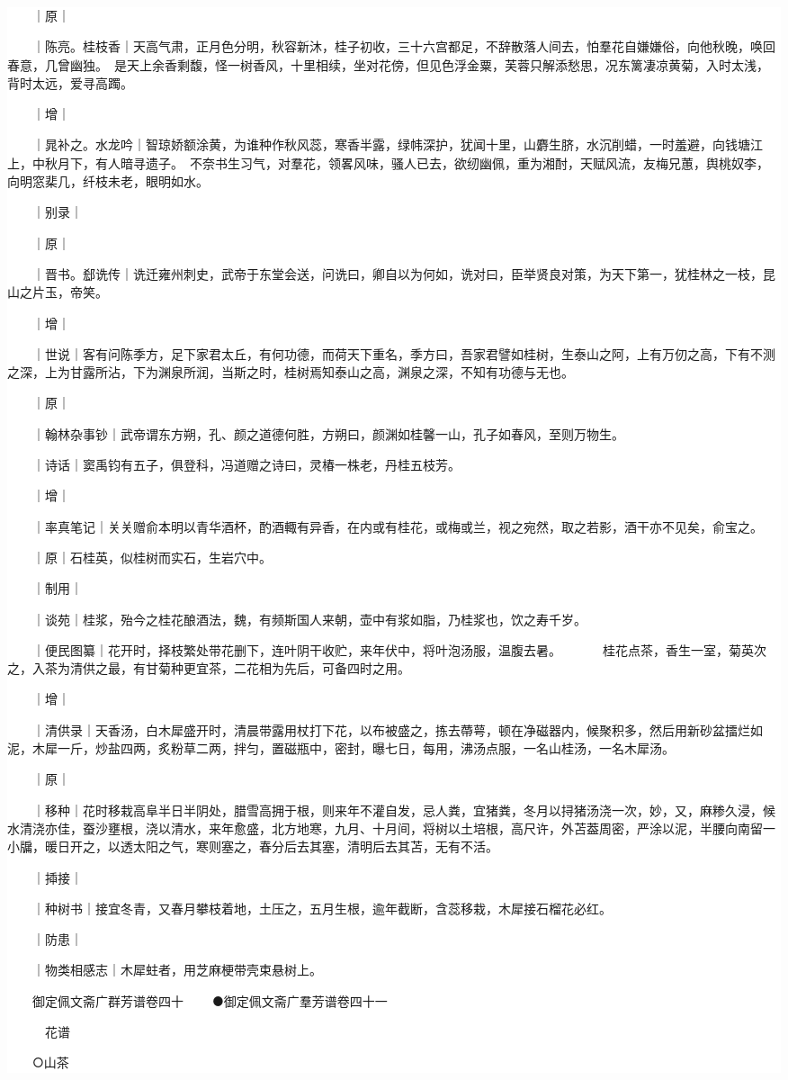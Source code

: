 　　｜原｜

　　｜陈亮。桂枝香｜天高气肃，正月色分明，秋容新沐，桂子初收，三十六宫都足，不辞散落人间去，怕羣花自嫌嫌俗，向他秋晚，唤回春意，几曾幽独。　是天上余香剩馥，怪一树香风，十里相续，坐对花傍，但见色浮金粟，芙蓉只解添愁思，况东篱凄凉黄菊，入时太浅，背时太远，爱寻高躅。

　　｜增｜

　　｜晁补之。水龙吟｜智琼娇额涂黄，为谁种作秋风蕊，寒香半露，绿帏深护，犹闻十里，山麝生脐，水沉削蜡，一时羞避，向钱塘江上，中秋月下，有人暗寻遗子。　不奈书生习气，对羣花，领畧风味，骚人已去，欲纫幽佩，重为湘酎，天赋风流，友梅兄蕙，舆桃奴李，向明窓棐几，纤枝未老，眼明如水。

　　｜别录｜

　　｜原｜

　　｜晋书。郄诜传｜诜迁雍州刺史，武帝于东堂会送，问诜曰，卿自以为何如，诜对曰，臣举贤良对策，为天下第一，犹桂林之一枝，昆山之片玉，帝笑。

　　｜增｜

　　｜世说｜客有问陈季方，足下家君太丘，有何功德，而荷天下重名，季方曰，吾家君譬如桂树，生泰山之阿，上有万仞之高，下有不测之深，上为甘露所沾，下为渊泉所润，当斯之时，桂树焉知泰山之高，渊泉之深，不知有功德与无也。

　　｜原｜

　　｜翰林杂事钞｜武帝谓东方朔，孔、颜之道德何胜，方朔曰，颜渊如桂馨一山，孔子如春风，至则万物生。

　　｜诗话｜窦禹钧有五子，俱登科，冯道赠之诗曰，灵椿一株老，丹桂五枝芳。

　　｜增｜

　　｜率真笔记｜关关赠俞本明以青华酒杯，酌酒輙有异香，在内或有桂花，或梅或兰，视之宛然，取之若影，酒干亦不见矣，俞宝之。

　　｜原｜石桂英，似桂树而实石，生岩穴中。

　　｜制用｜

　　｜谈苑｜桂浆，殆今之桂花酿酒法，魏，有频斯国人来朝，壶中有浆如脂，乃桂浆也，饮之寿千岁。

　　｜便民图纂｜花开时，择枝繁处带花删下，连叶阴干收贮，来年伏中，将叶泡汤服，温腹去暑。
　　　桂花点茶，香生一室，菊英次之，入茶为清供之最，有甘菊种更宜茶，二花相为先后，可备四时之用。

　　｜增｜

　　｜清供录｜天香汤，白木犀盛开时，清晨带露用杖打下花，以布被盛之，拣去蔕萼，顿在净磁器内，候聚积多，然后用新砂盆擂烂如泥，木犀一斤，炒盐四两，炙粉草二两，拌匀，置磁瓶中，密封，曝七日，每用，沸汤点服，一名山桂汤，一名木犀汤。

　　｜原｜

　　｜移种｜花时移栽高阜半日半阴处，腊雪高拥于根，则来年不灌自发，忌人粪，宜猪粪，冬月以挦猪汤浇一次，妙，又，麻糁久浸，候水清浇亦佳，蚕沙壅根，浇以清水，来年愈盛，北方地寒，九月、十月间，将树以土培根，高尺许，外苫葢周密，严涂以泥，半腰向南留一小牖，暖日开之，以透太阳之气，寒则塞之，春分后去其塞，清明后去其苫，无有不活。

　　｜揷接｜

　　｜种树书｜接宜冬青，又春月攀枝着地，土压之，五月生根，逾年截断，含蕊移栽，木犀接石榴花必红。

　　｜防患｜

　　｜物类相感志｜木犀蛀者，用芝麻梗带壳束悬树上。

　　御定佩文斋广群芳谱卷四十
　　●御定佩文斋广羣芳谱卷四十一

　　　花谱

　　○山茶
